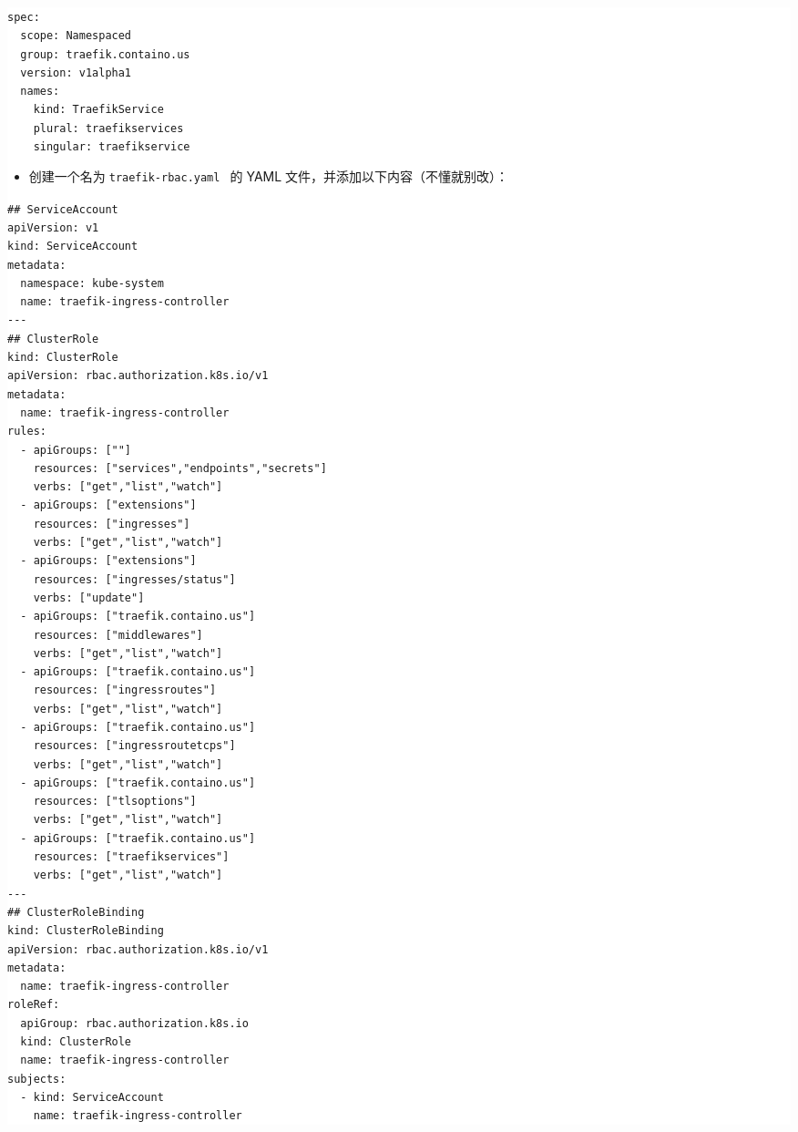 ```shell
spec:
  scope: Namespaced
  group: traefik.containo.us
  version: v1alpha1
  names:
    kind: TraefikService
    plural: traefikservices
    singular: traefikservice

```

- 创建一个名为 `traefik-rbac.yaml ` 的 YAML 文件，并添加以下内容（不懂就别改）：

```shell
## ServiceAccount
apiVersion: v1
kind: ServiceAccount
metadata:
  namespace: kube-system
  name: traefik-ingress-controller
---
## ClusterRole
kind: ClusterRole
apiVersion: rbac.authorization.k8s.io/v1
metadata:
  name: traefik-ingress-controller
rules:
  - apiGroups: [""]
    resources: ["services","endpoints","secrets"]
    verbs: ["get","list","watch"]
  - apiGroups: ["extensions"]
    resources: ["ingresses"]
    verbs: ["get","list","watch"]
  - apiGroups: ["extensions"]
    resources: ["ingresses/status"]
    verbs: ["update"]
  - apiGroups: ["traefik.containo.us"]
    resources: ["middlewares"]
    verbs: ["get","list","watch"]
  - apiGroups: ["traefik.containo.us"]
    resources: ["ingressroutes"]
    verbs: ["get","list","watch"]
  - apiGroups: ["traefik.containo.us"]
    resources: ["ingressroutetcps"]
    verbs: ["get","list","watch"]
  - apiGroups: ["traefik.containo.us"]
    resources: ["tlsoptions"]
    verbs: ["get","list","watch"]
  - apiGroups: ["traefik.containo.us"]
    resources: ["traefikservices"]
    verbs: ["get","list","watch"]
---
## ClusterRoleBinding
kind: ClusterRoleBinding
apiVersion: rbac.authorization.k8s.io/v1
metadata:
  name: traefik-ingress-controller
roleRef:
  apiGroup: rbac.authorization.k8s.io
  kind: ClusterRole
  name: traefik-ingress-controller
subjects:
  - kind: ServiceAccount
    name: traefik-ingress-controller
```